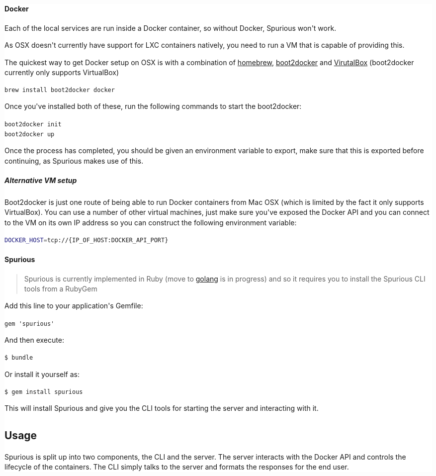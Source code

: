 #### Docker

Each of the local services are run inside a Docker container, so without Docker, Spurious won't work.

As OSX doesn't currently have support for LXC containers natively, you need to run a VM that is capable
of providing this.

The quickest way to get Docker setup on OSX is with a combination of [homebrew](http://brew.sh/),
[boot2docker](https://github.com/boot2docker/boot2docker) and [VirutalBox](https://www.virtualbox.org/wiki/Downloads) (boot2docker currently only supports VirtualBox)

`brew install boot2docker docker`

Once you've installed both of these, run the following commands to start the boot2docker:

```bash
boot2docker	init
boot2docker up
```

Once the process has completed, you should be given an environment variable to export, make sure that this is exported before continuing, as Spurious makes use of this.

##### Alternative VM setup

Boot2docker is just one route of being able to run Docker containers from Mac OSX (which is limited by the fact it only supports VirtualBox). You can use a number of other virtual machines, just make sure you've exposed the Docker API and you can connect to the VM on its own IP address so you can construct the following environment variable:

```bash
DOCKER_HOST=tcp://{IP_OF_HOST:DOCKER_API_PORT}
```

#### Spurious

> Spurious is currently implemented in Ruby (move to [golang](http://golang.org/) is in progress) and so it requires you to install the Spurious CLI tools from a RubyGem

Add this line to your application's Gemfile:

    gem 'spurious'

And then execute:

    $ bundle

Or install it yourself as:

    $ gem install spurious

This will install Spurious and give you the CLI tools for starting the server and interacting with it.

## Usage

Spurious is split up into two components, the CLI and the server. The server interacts with the Docker API and
controls the lifecycle of the containers. The CLI simply talks to the server and formats the responses for
the end user.
